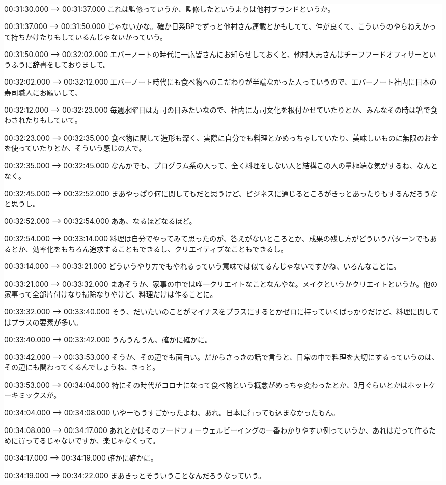 00:31:30.000 --> 00:31:37.000
これは監修っていうか、監修したというよりは他村ブランドというか。

00:31:37.000 --> 00:31:50.000
じゃないかな。確か日系BPでずっと他村さん連載とかもしてて、仲が良くて、こういうのやらねえかって持ちかけたりもしているんじゃないかっていう。

00:31:50.000 --> 00:32:02.000
エバーノートの時代に一応皆さんにお知らせしておくと、他村人志さんはチーフフードオフィサーというふうに辞書をしておりまして。

00:32:02.000 --> 00:32:12.000
エバーノート時代にも食べ物へのこだわりが半端なかった人っていうので、エバーノート社内に日本の寿司職人にお願いして、

00:32:12.000 --> 00:32:23.000
毎週水曜日は寿司の日みたいなので、社内に寿司文化を根付かせていたりとか、みんなその時は箸で食わされたりもしていて。

00:32:23.000 --> 00:32:35.000
食べ物に関して造形も深く、実際に自分でも料理とかめっちゃしていたり、美味しいものに無限のお金を使っていたりとか、そういう感じの人で。

00:32:35.000 --> 00:32:45.000
なんかでも、プログラム系の人って、全く料理をしない人と結構この人の量極端な気がするね、なんとなく。

00:32:45.000 --> 00:32:52.000
まあやっぱり何に関してもだと思うけど、ビジネスに通じるところがきっとあったりもするんだろうなと思うし。

00:32:52.000 --> 00:32:54.000
ああ、なるほどなるほど。

00:32:54.000 --> 00:33:14.000
料理は自分でやってみて思ったのが、答えがないところとか、成果の残し方がどういうパターンでもあるとか、効率化をもちろん追求することもできるし、クリエイティブなこともできるし。

00:33:14.000 --> 00:33:21.000
どういうやり方でもやれるっていう意味では似てるんじゃないですかね、いろんなことに。

00:33:21.000 --> 00:33:32.000
まあそうか、家事の中では唯一クリエイトなことなんやな。メイクというかクリエイトというか。他の家事って全部片付けなり掃除なりやけど、料理だけは作ることに。

00:33:32.000 --> 00:33:40.000
そう、だいたいのことがマイナスをプラスにするとかゼロに持っていくばっかりだけど、料理に関してはプラスの要素が多い。

00:33:40.000 --> 00:33:42.000
うんうんうん、確かに確かに。

00:33:42.000 --> 00:33:53.000
そうか、その辺でも面白い。だからさっきの話で言うと、日常の中で料理を大切にするっていうのは、その辺にも関わってくるんでしょうね、きっと。

00:33:53.000 --> 00:34:04.000
特にその時代がコロナになって食べ物という概念がめっちゃ変わったとか、3月ぐらいとかはホットケーキミックスが。

00:34:04.000 --> 00:34:08.000
いやーもうすごかったよね、あれ。日本に行っても込まなかったもん。

00:34:08.000 --> 00:34:17.000
あれとかはそのフードフォーウェルビーイングの一番わかりやすい例っていうか、あれはだって作るために買ってるじゃないですか、楽じゃなくって。

00:34:17.000 --> 00:34:19.000
確かに確かに。

00:34:19.000 --> 00:34:22.000
まあきっとそういうことなんだろうなっていう。
